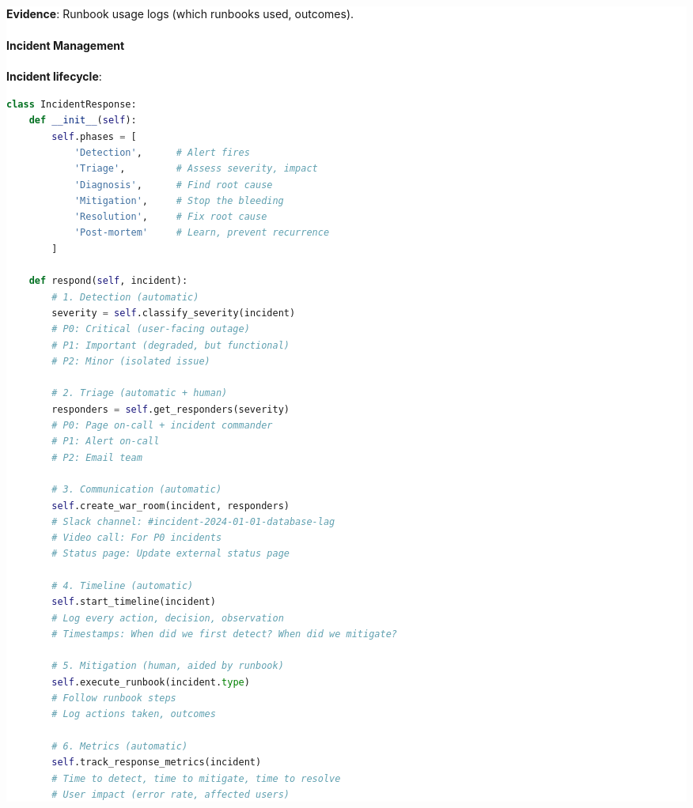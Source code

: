 **Evidence**: Runbook usage logs (which runbooks used, outcomes).

#### Incident Management

**Incident lifecycle**:

```python
class IncidentResponse:
    def __init__(self):
        self.phases = [
            'Detection',      # Alert fires
            'Triage',         # Assess severity, impact
            'Diagnosis',      # Find root cause
            'Mitigation',     # Stop the bleeding
            'Resolution',     # Fix root cause
            'Post-mortem'     # Learn, prevent recurrence
        ]

    def respond(self, incident):
        # 1. Detection (automatic)
        severity = self.classify_severity(incident)
        # P0: Critical (user-facing outage)
        # P1: Important (degraded, but functional)
        # P2: Minor (isolated issue)

        # 2. Triage (automatic + human)
        responders = self.get_responders(severity)
        # P0: Page on-call + incident commander
        # P1: Alert on-call
        # P2: Email team

        # 3. Communication (automatic)
        self.create_war_room(incident, responders)
        # Slack channel: #incident-2024-01-01-database-lag
        # Video call: For P0 incidents
        # Status page: Update external status page

        # 4. Timeline (automatic)
        self.start_timeline(incident)
        # Log every action, decision, observation
        # Timestamps: When did we first detect? When did we mitigate?

        # 5. Mitigation (human, aided by runbook)
        self.execute_runbook(incident.type)
        # Follow runbook steps
        # Log actions taken, outcomes

        # 6. Metrics (automatic)
        self.track_response_metrics(incident)
        # Time to detect, time to mitigate, time to resolve
        # User impact (error rate, affected users)
```
